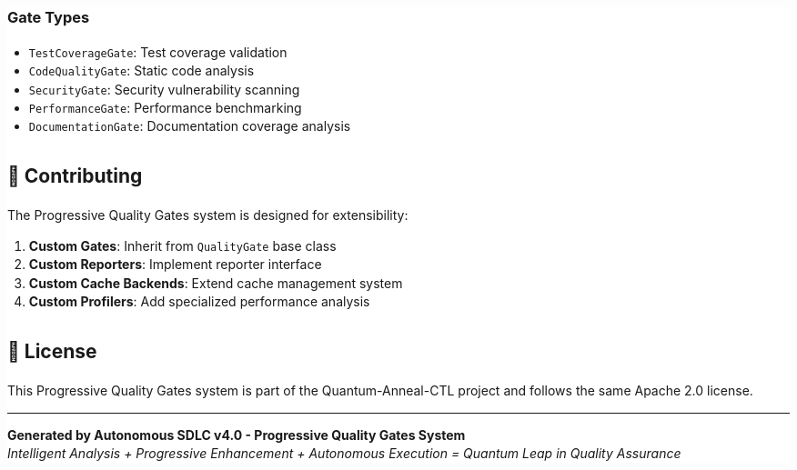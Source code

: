 ### Gate Types
- `TestCoverageGate`: Test coverage validation
- `CodeQualityGate`: Static code analysis
- `SecurityGate`: Security vulnerability scanning
- `PerformanceGate`: Performance benchmarking
- `DocumentationGate`: Documentation coverage analysis

## 🤝 Contributing

The Progressive Quality Gates system is designed for extensibility:

1. **Custom Gates**: Inherit from `QualityGate` base class
2. **Custom Reporters**: Implement reporter interface
3. **Custom Cache Backends**: Extend cache management system
4. **Custom Profilers**: Add specialized performance analysis

## 📄 License

This Progressive Quality Gates system is part of the Quantum-Anneal-CTL project and follows the same Apache 2.0 license.

---

**Generated by Autonomous SDLC v4.0 - Progressive Quality Gates System**  
*Intelligent Analysis + Progressive Enhancement + Autonomous Execution = Quantum Leap in Quality Assurance*